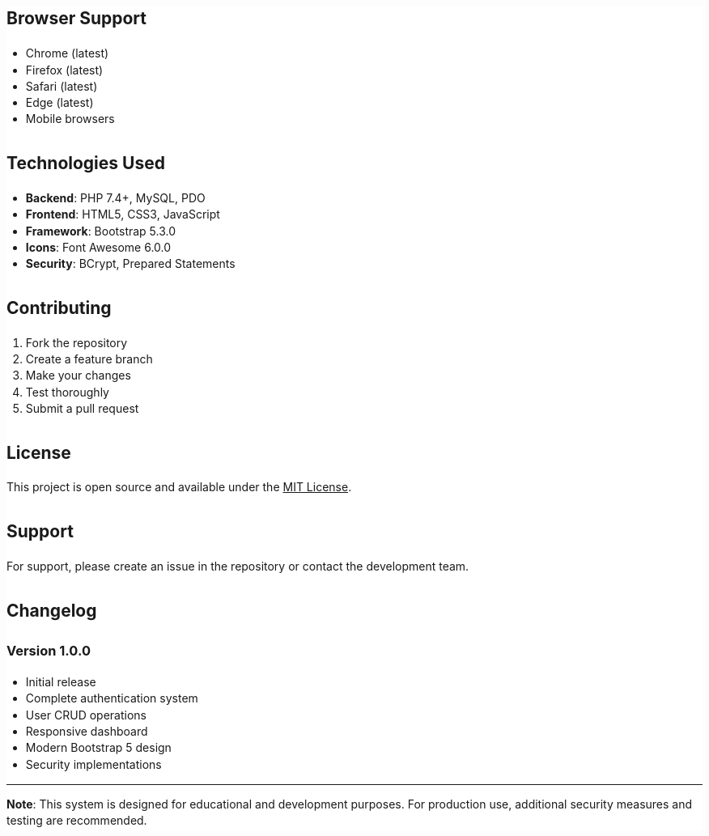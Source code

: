 ## Browser Support

- Chrome (latest)
- Firefox (latest)
- Safari (latest)
- Edge (latest)
- Mobile browsers

## Technologies Used

- **Backend**: PHP 7.4+, MySQL, PDO
- **Frontend**: HTML5, CSS3, JavaScript
- **Framework**: Bootstrap 5.3.0
- **Icons**: Font Awesome 6.0.0
- **Security**: BCrypt, Prepared Statements

## Contributing

1. Fork the repository
2. Create a feature branch
3. Make your changes
4. Test thoroughly
5. Submit a pull request

## License

This project is open source and available under the [MIT License](LICENSE).

## Support

For support, please create an issue in the repository or contact the development team.

## Changelog

### Version 1.0.0
- Initial release
- Complete authentication system
- User CRUD operations
- Responsive dashboard
- Modern Bootstrap 5 design
- Security implementations

---

**Note**: This system is designed for educational and development purposes. For production use, additional security measures and testing are recommended.